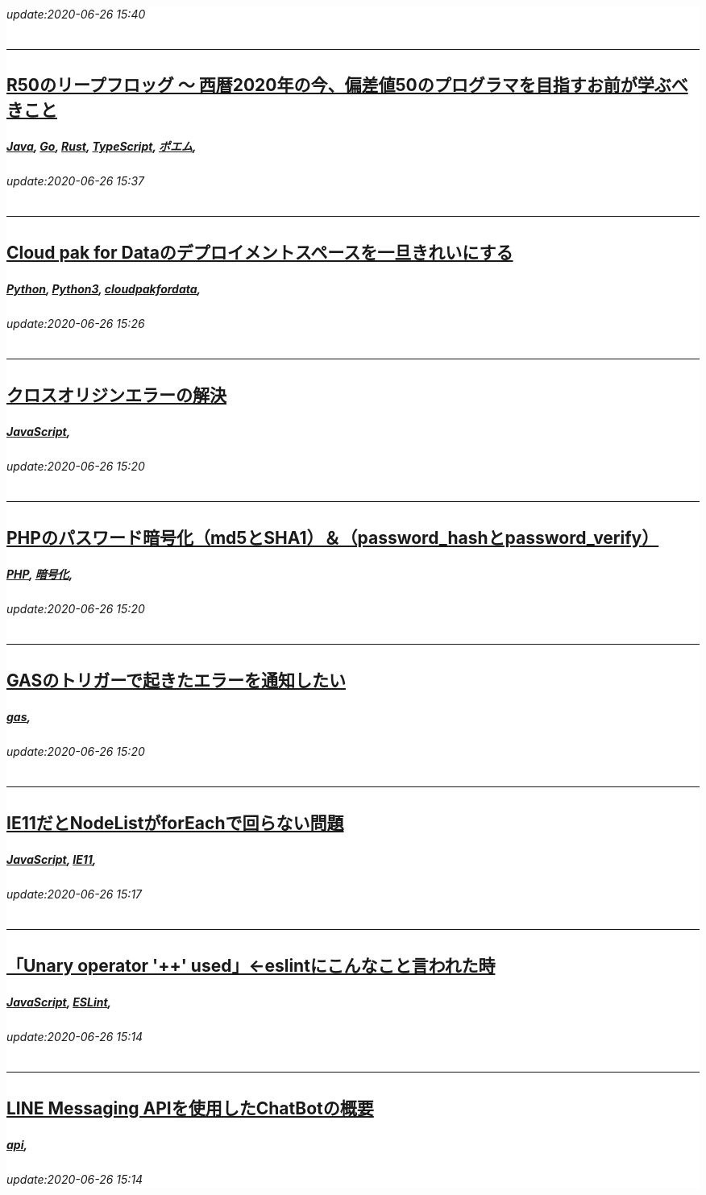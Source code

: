 ###### update:2020-06-26 15:40
---
## [R50のリープフロッグ ～ 西暦2020年の今、偏差値50のプログラマを目指すお前が学ぶべきこと](https://qiita.com/y-bash/items/09575a8e3d85656015bc)
##### [Java](https://qiita.com/tags/Java), [Go](https://qiita.com/tags/Go), [Rust](https://qiita.com/tags/Rust), [TypeScript](https://qiita.com/tags/TypeScript), [ポエム](https://qiita.com/tags/ポエム), 
###### update:2020-06-26 15:37
---
## [Cloud pak for Dataのデプロイメントスペースを一旦きれいにする](https://qiita.com/ttsuzuku/items/22a782b090339d26a0c1)
##### [Python](https://qiita.com/tags/Python), [Python3](https://qiita.com/tags/Python3), [cloudpakfordata](https://qiita.com/tags/cloudpakfordata), 
###### update:2020-06-26 15:26
---
## [クロスオリジンエラーの解決](https://qiita.com/Stchan/items/c609666081e89a5bf135)
##### [JavaScript](https://qiita.com/tags/JavaScript), 
###### update:2020-06-26 15:20
---
## [PHPのパスワード暗号化（md5とSHA1）＆（password_hashとpassword_verify）](https://qiita.com/tetsu-upstr/items/0a711210218d0278d0f3)
##### [PHP](https://qiita.com/tags/PHP), [暗号化](https://qiita.com/tags/暗号化), 
###### update:2020-06-26 15:20
---
## [GASのトリガーで起きたエラーを通知したい](https://qiita.com/ifukuazumi/items/c4c8d7a983a4f853d767)
##### [gas](https://qiita.com/tags/gas), 
###### update:2020-06-26 15:20
---
## [IE11だとNodeListがforEachで回らない問題](https://qiita.com/layzy_glp/items/c35330cd578b840e4a49)
##### [JavaScript](https://qiita.com/tags/JavaScript), [IE11](https://qiita.com/tags/IE11), 
###### update:2020-06-26 15:17
---
## [「Unary operator '++' used」←eslintにこんなこと言われた時](https://qiita.com/sventouz/items/e43306a34f4fc229b8b2)
##### [JavaScript](https://qiita.com/tags/JavaScript), [ESLint](https://qiita.com/tags/ESLint), 
###### update:2020-06-26 15:14
---
## [ LINE Messaging APIを使用したChatBotの概要](https://qiita.com/tabiojisann/items/97426681338a06b65dd7)
##### [api](https://qiita.com/tags/api), 
###### update:2020-06-26 15:14